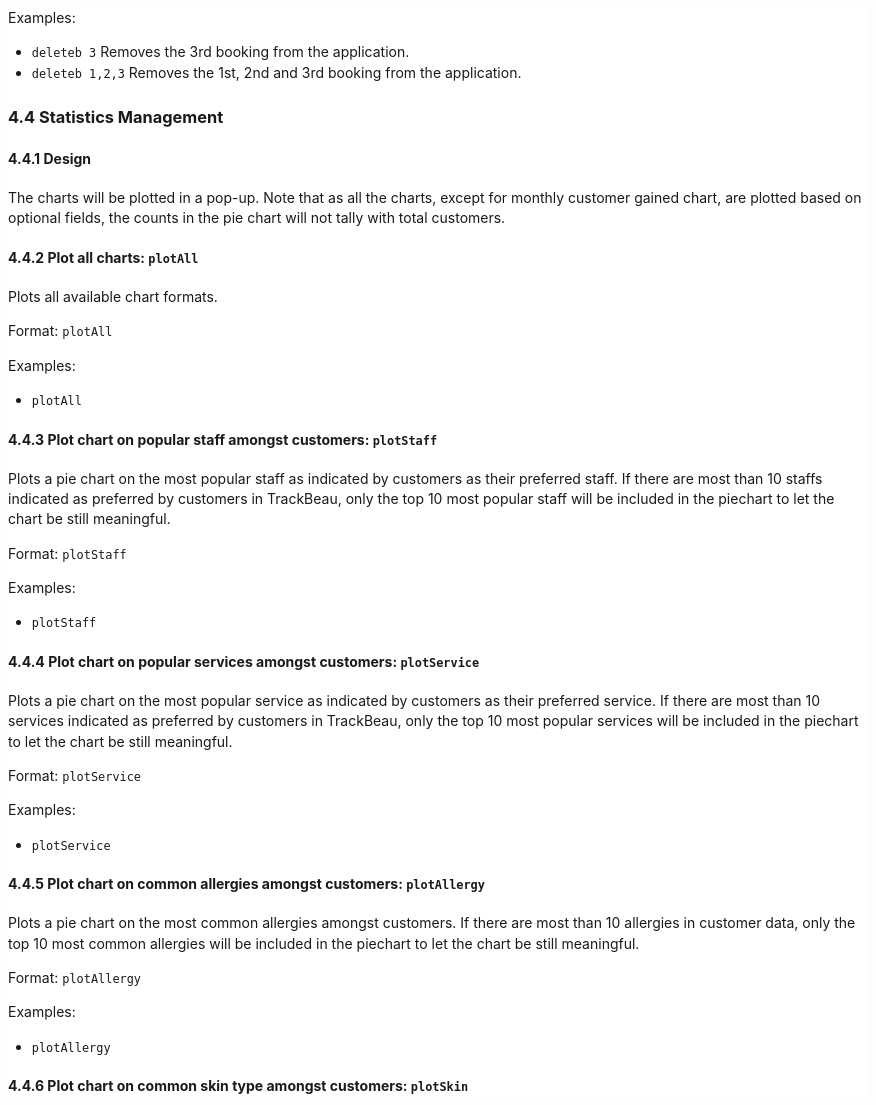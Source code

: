 Examples:
* `deleteb 3` Removes the 3rd booking from the application.
* `deleteb 1,2,3` Removes the 1st, 2nd and 3rd booking from the application.

### 4.4 Statistics Management

#### 4.4.1 Design
The charts will be plotted in a pop-up. Note that as all the charts, except for monthly customer gained chart, are plotted based on optional fields, the counts in the pie chart will not tally with total customers.

#### 4.4.2 Plot all charts: `plotAll`
Plots all available chart formats.

Format: `plotAll`

Examples:
* `plotAll`
   
#### 4.4.3 Plot chart on popular staff amongst customers: `plotStaff`

Plots a pie chart on the most popular staff as indicated by customers as their preferred staff. If there are most than 10 staffs indicated as preferred by customers in TrackBeau, only the top 10 most popular staff will be included in the piechart to let the chart be still meaningful.

Format: `plotStaff`

Examples:
* `plotStaff`

#### 4.4.4 Plot chart on popular services amongst customers: `plotService`

Plots a pie chart on the most popular service as indicated by customers as their preferred service. If there are most than 10 services indicated as preferred by customers in TrackBeau, only the top 10 most popular services will be included in the piechart to let the chart be still meaningful.

Format: `plotService`

Examples:
* `plotService`
   
#### 4.4.5 Plot chart on common allergies amongst customers: `plotAllergy`

Plots a pie chart on the most common allergies amongst customers. If there are most than 10 allergies in customer data, only the top 10 most common allergies will be included in the piechart to let the chart be still meaningful.

Format: `plotAllergy`

Examples:
* `plotAllergy`
  
#### 4.4.6 Plot chart on common skin type amongst customers: `plotSkin`